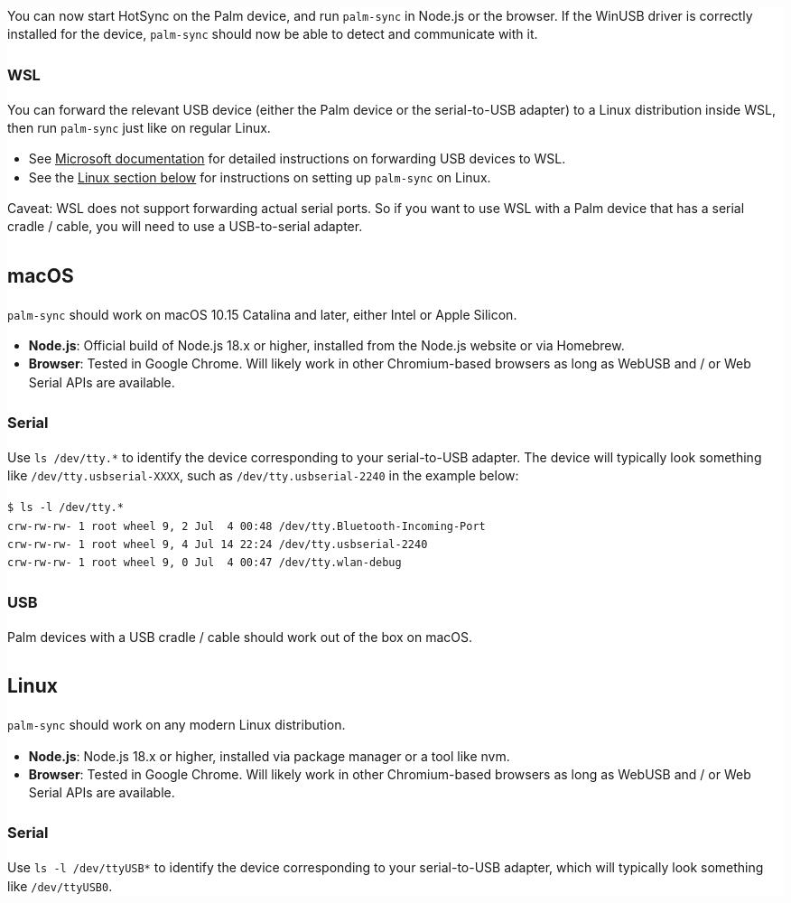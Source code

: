 You can now start HotSync on the Palm device, and run `palm-sync` in Node.js or the browser. If the WinUSB driver is correctly installed for the device, `palm-sync` should now be able to detect and communicate with it.

### WSL

You can forward the relevant USB device (either the Palm device or the serial-to-USB adapter) to a Linux distribution inside WSL, then run `palm-sync` just like on regular Linux.

- See [Microsoft documentation](https://learn.microsoft.com/en-us/windows/wsl/connect-usb) for detailed instructions on forwarding USB devices to WSL.
- See the [Linux section below](#linux) for instructions on setting up `palm-sync` on Linux.

Caveat: WSL does not support forwarding actual serial ports. So if you want to use WSL with a Palm device that has a serial cradle / cable, you will need to use a USB-to-serial adapter.

## macOS

`palm-sync` should work on macOS 10.15 Catalina and later, either Intel or Apple Silicon.

- **Node.js**: Official build of Node.js 18.x or higher, installed from the Node.js website or via Homebrew.
- **Browser**: Tested in Google Chrome. Will likely work in other Chromium-based browsers as long as WebUSB and / or Web Serial APIs are available.

### Serial

Use `ls /dev/tty.*` to identify the device corresponding to your serial-to-USB adapter. The device will typically look something like `/dev/tty.usbserial-XXXX`, such as `/dev/tty.usbserial-2240` in the example below:

```
$ ls -l /dev/tty.*
crw-rw-rw- 1 root wheel 9, 2 Jul  4 00:48 /dev/tty.Bluetooth-Incoming-Port
crw-rw-rw- 1 root wheel 9, 4 Jul 14 22:24 /dev/tty.usbserial-2240
crw-rw-rw- 1 root wheel 9, 0 Jul  4 00:47 /dev/tty.wlan-debug
```

### USB

Palm devices with a USB cradle / cable should work out of the box on macOS.

## Linux

`palm-sync` should work on any modern Linux distribution.

- **Node.js**: Node.js 18.x or higher, installed via package manager or a tool like nvm.
- **Browser**: Tested in Google Chrome. Will likely work in other Chromium-based browsers as long as WebUSB and / or Web Serial APIs are available.

### Serial

Use `ls -l /dev/ttyUSB*` to identify the device corresponding to your serial-to-USB adapter, which will typically look something like `/dev/ttyUSB0`.
